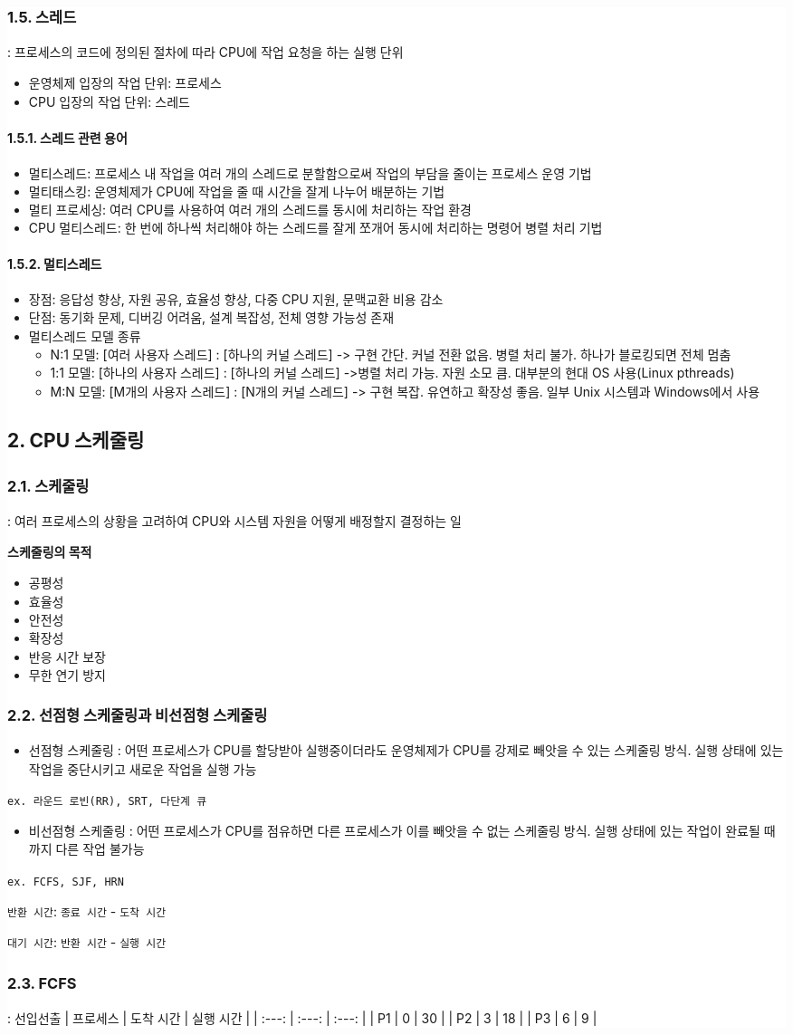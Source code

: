 ### 1.5. 스레드
: 프로세스의 코드에 정의된 절차에 따라 CPU에 작업 요청을 하는 실행 단위
- 운영체제 입장의 작업 단위: 프로세스
- CPU 입장의 작업 단위: 스레드

#### 1.5.1. 스레드 관련 용어
- 멀티스레드: 프로세스 내 작업을 여러 개의 스레드로 분할함으로써 작업의 부담을 줄이는 프로세스 운영 기법
- 멀티태스킹: 운영체제가 CPU에 작업을 줄 때 시간을 잘게 나누어 배분하는 기법
- 멀티 프로세싱: 여러 CPU를 사용하여 여러 개의 스레드를 동시에 처리하는 작업 환경
- CPU 멀티스레드: 한 번에 하나씩 처리해야 하는 스레드를 잘게 쪼개어 동시에 처리하는 명령어 병렬 처리 기법

#### 1.5.2. 멀티스레드
- 장점: 응답성 향상, 자원 공유, 효율성 향상, 다중 CPU 지원, 문맥교환 비용 감소
- 단점: 동기화 문제, 디버깅 어려움, 설계 복잡성, 전체 영향 가능성 존재
- 멀티스레드 모델 종류
    - N:1 모델: [여러 사용자 스레드] : [하나의 커널 스레드]
    -> 구현 간단. 커널 전환 없음. 병렬 처리 불가. 하나가 블로킹되면 전체 멈춤
    - 1:1 모델: [하나의 사용자 스레드] : [하나의 커널 스레드]
    ->병렬 처리 가능. 자원 소모 큼. 대부분의 현대 OS 사용(Linux pthreads)
    - M:N 모델: [M개의 사용자 스레드] : [N개의 커널 스레드]
    -> 구현 복잡. 유연하고 확장성 좋음. 일부 Unix 시스템과 Windows에서 사용


## 2. CPU 스케줄링

### 2.1. 스케줄링
: 여러 프로세스의 상황을 고려하여 CPU와 시스템 자원을 어떻게 배정할지 결정하는 일

**스케줄링의 목적**
- 공평성
- 효율성
- 안전성
- 확장성
- 반응 시간 보장
- 무한 연기 방지

### 2.2. 선점형 스케줄링과 비선점형 스케줄링
- 선점형 스케줄링
: 어떤 프로세스가 CPU를 할당받아 실행중이더라도 운영체제가 CPU를 강제로 빼앗을 수 있는 스케줄링 방식. 실행 상태에 있는 작업을 중단시키고 새로운 작업을 실행 가능

`ex. 라운드 로빈(RR), SRT, 다단계 큐`

- 비선점형 스케줄링
: 어떤 프로세스가 CPU를 점유하면 다른 프로세스가 이를 빼앗을 수 없는 스케줄링 방식. 실행 상태에 있는 작업이 완료될 때까지 다른 작업 불가능

`ex. FCFS, SJF, HRN`

`반환 시간`: `종료 시간` - `도착 시간`

`대기 시간`: `반환 시간` - `실행 시간`

### 2.3. FCFS
: 선입선출
| 프로세스 | 도착 시간 | 실행 시간 |
| :---: | :---: | :---: |
| P1 | 0 | 30 |
| P2 | 3 | 18 |
| P3 | 6 | 9 |
